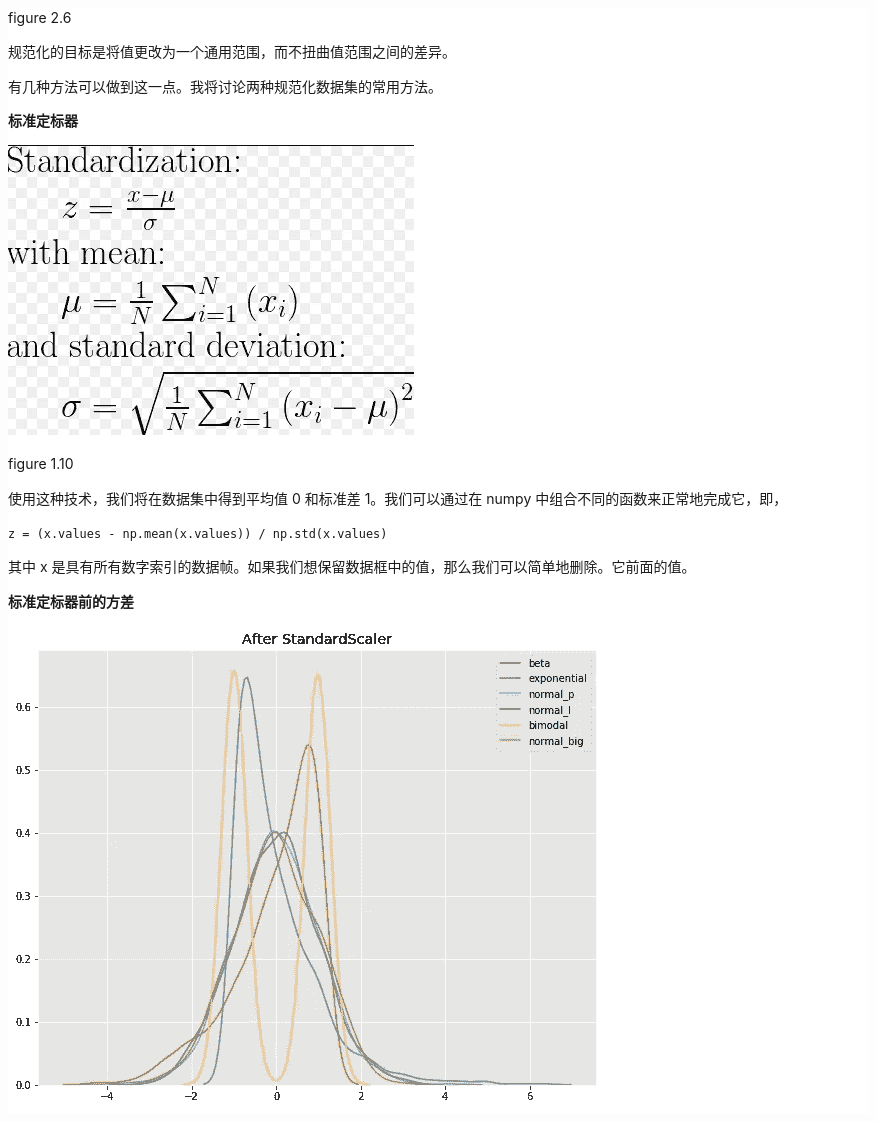 figure 2.6

规范化的目标是将值更改为一个通用范围，而不扭曲值范围之间的差异。

有几种方法可以做到这一点。我将讨论两种规范化数据集的常用方法。

**标准定标器**

![](img/286334939aefbc2cdb6804bc1ac3dfec.png)

figure 1.10

使用这种技术，我们将在数据集中得到平均值 0 和标准差 1。我们可以通过在 numpy 中组合不同的函数来正常地完成它，即，

```
z = (x.values - np.mean(x.values)) / np.std(x.values)
```

其中 x 是具有所有数字索引的数据帧。如果我们想保留数据框中的值，那么我们可以简单地删除。它前面的值。

**标准定标器前的方差**

![](img/bea6c25f4481bc45bb7995c2e320c3de.png)
